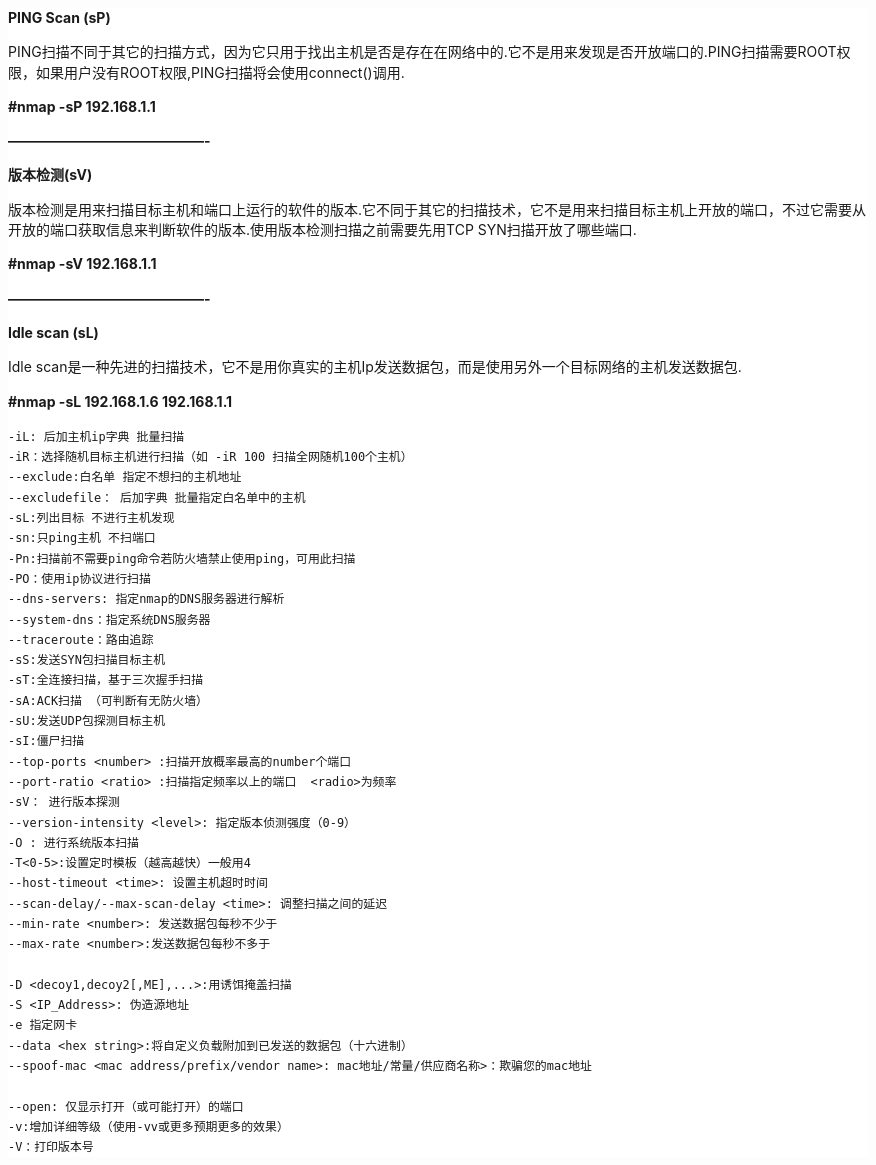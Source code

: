**PING Scan (sP)**

PING扫描不同于其它的扫描方式，因为它只用于找出主机是否是存在在网络中的.它不是用来发现是否开放端口的.PING扫描需要ROOT权限，如果用户没有ROOT权限,PING扫描将会使用connect()调用.

**#nmap -sP 192.168.1.1**

**——————————————-**

**版本检测(sV)**

版本检测是用来扫描目标主机和端口上运行的软件的版本.它不同于其它的扫描技术，它不是用来扫描目标主机上开放的端口，不过它需要从开放的端口获取信息来判断软件的版本.使用版本检测扫描之前需要先用TCP SYN扫描开放了哪些端口.

**#nmap -sV 192.168.1.1**

**——————————————-**

**Idle scan (sL)**

Idle scan是一种先进的扫描技术，它不是用你真实的主机Ip发送数据包，而是使用另外一个目标网络的主机发送数据包.

**#nmap -sL 192.168.1.6 192.168.1.1**

```
-iL: 后加主机ip字典 批量扫描
-iR：选择随机目标主机进行扫描（如 -iR 100 扫描全网随机100个主机）
--exclude:白名单 指定不想扫的主机地址
--excludefile： 后加字典 批量指定白名单中的主机
-sL:列出目标 不进行主机发现
-sn:只ping主机 不扫端口
-Pn:扫描前不需要ping命令若防火墙禁止使用ping，可用此扫描
-PO：使用ip协议进行扫描
--dns-servers: 指定nmap的DNS服务器进行解析
--system-dns：指定系统DNS服务器
--traceroute：路由追踪
-sS:发送SYN包扫描目标主机
-sT:全连接扫描，基于三次握手扫描
-sA:ACK扫描 （可判断有无防火墙）
-sU:发送UDP包探测目标主机
-sI:僵尸扫描
--top-ports <number> :扫描开放概率最高的number个端口
--port-ratio <ratio> :扫描指定频率以上的端口  <radio>为频率
-sV： 进行版本探测
--version-intensity <level>: 指定版本侦测强度（0-9）
-O : 进行系统版本扫描
-T<0-5>:设置定时模板（越高越快）一般用4
--host-timeout <time>: 设置主机超时时间
--scan-delay/--max-scan-delay <time>: 调整扫描之间的延迟
--min-rate <number>: 发送数据包每秒不少于 
--max-rate <number>:发送数据包每秒不多于

-D <decoy1,decoy2[,ME],...>:用诱饵掩盖扫描
-S <IP_Address>: 伪造源地址 
-e 指定网卡
--data <hex string>:将自定义负载附加到已发送的数据包（十六进制）
--spoof-mac <mac address/prefix/vendor name>: mac地址/常量/供应商名称>：欺骗您的mac地址 

--open: 仅显示打开（或可能打开）的端口
-v:增加详细等级（使用-vv或更多预期更多的效果）
-V：打印版本号
```
